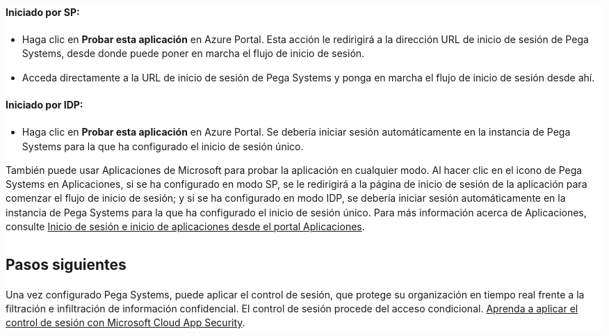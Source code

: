 #### <a name="sp-initiated"></a>Iniciado por SP:

* Haga clic en **Probar esta aplicación** en Azure Portal. Esta acción le redirigirá a la dirección URL de inicio de sesión de Pega Systems, desde donde puede poner en marcha el flujo de inicio de sesión.  

* Acceda directamente a la URL de inicio de sesión de Pega Systems y ponga en marcha el flujo de inicio de sesión desde ahí.

#### <a name="idp-initiated"></a>Iniciado por IDP:

* Haga clic en **Probar esta aplicación** en Azure Portal. Se debería iniciar sesión automáticamente en la instancia de Pega Systems para la que ha configurado el inicio de sesión único. 

También puede usar Aplicaciones de Microsoft para probar la aplicación en cualquier modo. Al hacer clic en el icono de Pega Systems en Aplicaciones, si se ha configurado en modo SP, se le redirigirá a la página de inicio de sesión de la aplicación para comenzar el flujo de inicio de sesión; y si se ha configurado en modo IDP, se debería iniciar sesión automáticamente en la instancia de Pega Systems para la que ha configurado el inicio de sesión único. Para más información acerca de Aplicaciones, consulte [Inicio de sesión e inicio de aplicaciones desde el portal Aplicaciones](https://support.microsoft.com/account-billing/sign-in-and-start-apps-from-the-my-apps-portal-2f3b1bae-0e5a-4a86-a33e-876fbd2a4510).

## <a name="next-steps"></a>Pasos siguientes

Una vez configurado Pega Systems, puede aplicar el control de sesión, que protege su organización en tiempo real frente a la filtración e infiltración de información confidencial. El control de sesión procede del acceso condicional. [Aprenda a aplicar el control de sesión con Microsoft Cloud App Security](/cloud-app-security/proxy-deployment-aad).